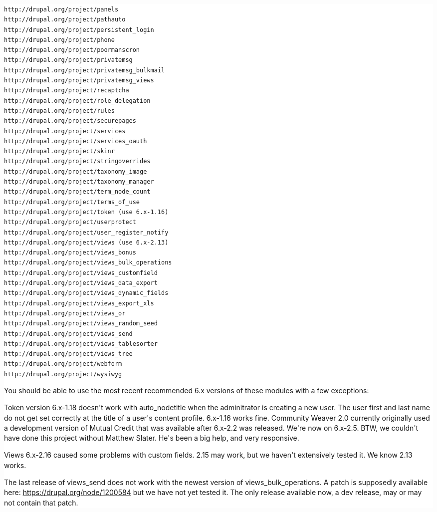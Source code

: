     http://drupal.org/project/panels 
    http://drupal.org/project/pathauto 
    http://drupal.org/project/persistent_login 
    http://drupal.org/project/phone 
    http://drupal.org/project/poormanscron 
    http://drupal.org/project/privatemsg 
    http://drupal.org/project/privatemsg_bulkmail 
    http://drupal.org/project/privatemsg_views 
    http://drupal.org/project/recaptcha 
    http://drupal.org/project/role_delegation 
    http://drupal.org/project/rules 
    http://drupal.org/project/securepages 
    http://drupal.org/project/services 
    http://drupal.org/project/services_oauth 
    http://drupal.org/project/skinr 
    http://drupal.org/project/stringoverrides 
    http://drupal.org/project/taxonomy_image 
    http://drupal.org/project/taxonomy_manager 
    http://drupal.org/project/term_node_count 
    http://drupal.org/project/terms_of_use 
    http://drupal.org/project/token (use 6.x-1.16)
    http://drupal.org/project/userprotect 
    http://drupal.org/project/user_register_notify 
    http://drupal.org/project/views (use 6.x-2.13)
    http://drupal.org/project/views_bonus 
    http://drupal.org/project/views_bulk_operations 
    http://drupal.org/project/views_customfield 
    http://drupal.org/project/views_data_export 
    http://drupal.org/project/views_dynamic_fields 
    http://drupal.org/project/views_export_xls 
    http://drupal.org/project/views_or 
    http://drupal.org/project/views_random_seed 
    http://drupal.org/project/views_send 
    http://drupal.org/project/views_tablesorter 
    http://drupal.org/project/views_tree 
    http://drupal.org/project/webform 
    http://drupal.org/project/wysiwyg

You should be able to use the most recent recommended 6.x versions of these modules with a few exceptions:

Token version 6.x-1.18 doesn't work with auto_nodetitle when the adminitrator is creating a new user.  The user first and last name do not get set correctly at the title of a user's content profile. 6.x-1.16 works fine.
Community Weaver 2.0 currently originally used a development version of Mutual Credit that was available after 6.x-2.2 was released.  We're now on 6.x-2.5.  BTW, we couldn't have done this project without Matthew Slater.  He's been a big help, and very responsive.

Views 6.x-2.16 caused some problems with custom fields.  2.15 may work, but we haven't extensively tested it.  We know 2.13 works.

The last release of views_send does not work with the newest version of views_bulk_operations.  A patch is supposedly available here: https://drupal.org/node/1200584 but we have not yet tested it.  The only release available now, a dev release, may or may not contain that patch.

